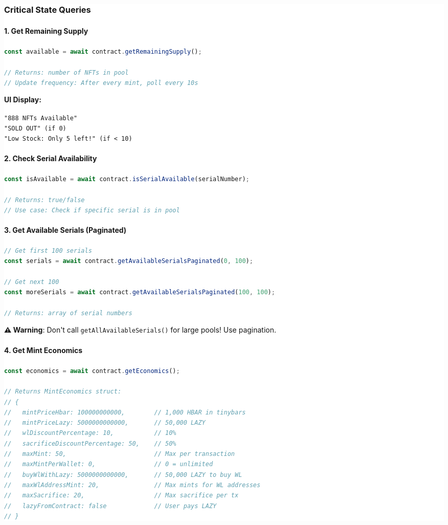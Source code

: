 ### Critical State Queries

#### 1. Get Remaining Supply

```javascript
const available = await contract.getRemainingSupply();

// Returns: number of NFTs in pool
// Update frequency: After every mint, poll every 10s
```

**UI Display:**
```
"888 NFTs Available"
"SOLD OUT" (if 0)
"Low Stock: Only 5 left!" (if < 10)
```

#### 2. Check Serial Availability

```javascript
const isAvailable = await contract.isSerialAvailable(serialNumber);

// Returns: true/false
// Use case: Check if specific serial is in pool
```

#### 3. Get Available Serials (Paginated)

```javascript
// Get first 100 serials
const serials = await contract.getAvailableSerialsPaginated(0, 100);

// Get next 100
const moreSerials = await contract.getAvailableSerialsPaginated(100, 100);

// Returns: array of serial numbers
```

**⚠️ Warning**: Don't call `getAllAvailableSerials()` for large pools! Use pagination.

#### 4. Get Mint Economics

```javascript
const economics = await contract.getEconomics();

// Returns MintEconomics struct:
// {
//   mintPriceHbar: 100000000000,        // 1,000 HBAR in tinybars
//   mintPriceLazy: 5000000000000,       // 50,000 LAZY
//   wlDiscountPercentage: 10,           // 10%
//   sacrificeDiscountPercentage: 50,    // 50%
//   maxMint: 50,                        // Max per transaction
//   maxMintPerWallet: 0,                // 0 = unlimited
//   buyWlWithLazy: 5000000000000,       // 50,000 LAZY to buy WL
//   maxWlAddressMint: 20,               // Max mints for WL addresses
//   maxSacrifice: 20,                   // Max sacrifice per tx
//   lazyFromContract: false             // User pays LAZY
// }
```
